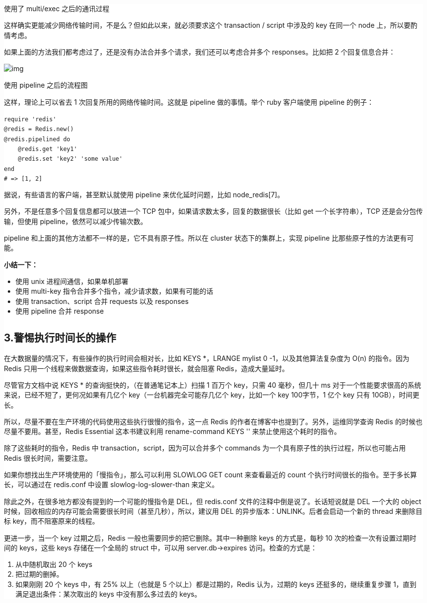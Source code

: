 使用了 multi/exec 之后的通讯过程

这样确实更能减少网络传输时间，不是么？但如此以来，就必须要求这个 transaction / script 中涉及的 key 在同一个 node 上，所以要酌情考虑。

如果上面的方法我们都考虑过了，还是没有办法合并多个请求，我们还可以考虑合并多个 responses。比如把 2 个回复信息合并：

![img](https://pic2.zhimg.com/80/v2-d1e1f00b6c4215d89d92645e719bc069_720w.webp)

使用 pipeline 之后的流程图

这样，理论上可以省去 1 次回复所用的网络传输时间。这就是 pipeline 做的事情。举个 ruby 客户端使用 pipeline 的例子：

```text
require 'redis'
@redis = Redis.new()
@redis.pipelined do
    @redis.get 'key1'
    @redis.set 'key2' 'some value'
end
# => [1, 2]
```

据说，有些语言的客户端，甚至默认就使用 pipeline 来优化延时问题，比如 node_redis[7]。

另外，不是任意多个回复信息都可以放进一个 TCP 包中，如果请求数太多，回复的数据很长（比如 get 一个长字符串），TCP 还是会分包传输，但使用 pipeline，依然可以减少传输次数。

pipeline 和上面的其他方法都不一样的是，它不具有原子性。所以在 cluster 状态下的集群上，实现 pipeline 比那些原子性的方法更有可能。

**小结一下：**

- 使用 unix 进程间通信，如果单机部署
- 使用 multi-key 指令合并多个指令，减少请求数，如果有可能的话
- 使用 transaction、script 合并 requests 以及 responses
- 使用 pipeline 合并 response

## 3.**警惕执行时间长的操作**

在大数据量的情况下，有些操作的执行时间会相对长，比如 KEYS *，LRANGE mylist 0 -1，以及其他算法复杂度为 O(n) 的指令。因为 Redis 只用一个线程来做数据查询，如果这些指令耗时很长，就会阻塞 Redis，造成大量延时。

尽管官方文档中说 KEYS * 的查询挺快的，（在普通笔记本上）扫描 1 百万个 key，只需 40 毫秒，但几十 ms 对于一个性能要求很高的系统来说，已经不短了，更何况如果有几亿个 key（一台机器完全可能存几亿个 key，比如一个 key 100字节，1 亿个 key 只有 10GB），时间更长。

所以，尽量不要在生产环境的代码使用这些执行很慢的指令，这一点 Redis 的作者在博客中也提到了。另外，运维同学查询 Redis 的时候也尽量不要用。甚至，Redis Essential 这本书建议利用 rename-command KEYS '' 来禁止使用这个耗时的指令。

除了这些耗时的指令，Redis 中 transaction，script，因为可以合并多个 commands 为一个具有原子性的执行过程，所以也可能占用 Redis 很长时间，需要注意。

如果你想找出生产环境使用的「慢指令」，那么可以利用 SLOWLOG GET count 来查看最近的 count 个执行时间很长的指令。至于多长算长，可以通过在 redis.conf 中设置 slowlog-log-slower-than 来定义。

除此之外，在很多地方都没有提到的一个可能的慢指令是 DEL，但 redis.conf 文件的注释中倒是说了。长话短说就是 DEL 一个大的 object 时候，回收相应的内存可能会需要很长时间（甚至几秒），所以，建议用 DEL 的异步版本：UNLINK。后者会启动一个新的 thread 来删除目标 key，而不阻塞原来的线程。

更进一步，当一个 key 过期之后，Redis 一般也需要同步的把它删除。其中一种删除 keys 的方式是，每秒 10 次的检查一次有设置过期时间的 keys，这些 keys 存储在一个全局的 struct 中，可以用 server.db->expires 访问。检查的方式是：

1. 从中随机取出 20 个 keys
2. 把过期的删掉。
3. 如果刚刚 20 个 keys 中，有 25% 以上（也就是 5 个以上）都是过期的，Redis 认为，过期的 keys 还挺多的，继续重复步骤 1，直到满足退出条件：某次取出的 keys 中没有那么多过去的 keys。
